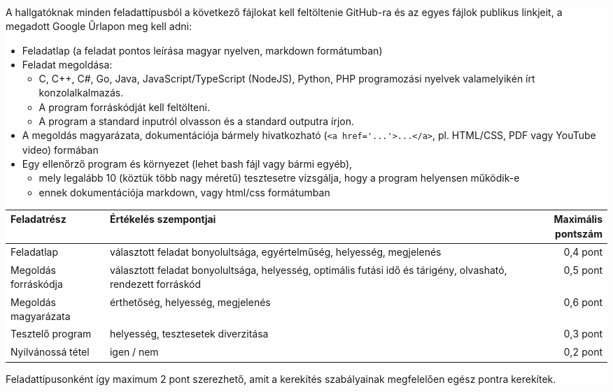 A hallgatóknak minden feladattípusból a következő fájlokat kell feltöltenie GitHub-ra és az egyes fájlok publikus linkjeit, a megadott Google Űrlapon meg kell adni:

- Feladatlap (a feladat pontos leírása magyar nyelven, markdown formátumban)
- Feladat megoldása:
  - C, C++, C#, Go, Java, JavaScript/TypeScript (NodeJS), Python, PHP programozási nyelvek valamelyikén írt konzolalkalmazás.
  - A program forráskódját kell feltölteni.
  - A program a standard inputról olvasson és a standard outputra írjon.
- A megoldás magyarázata, dokumentációja bármely hivatkozható (```<a href='...'>...</a>```, pl. HTML/CSS, PDF vagy YouTube video) formában
- Egy ellenőrző program és környezet (lehet bash fájl vagy bármi egyéb),
  - mely legalább 10 (köztük több nagy méretű) tesztesetre vizsgálja, hogy a program helyensen működik-e
  - ennek dokumentációja markdown, vagy html/css formátumban

| Feladatrész|  Értékelés szempontjai | Maximális pontszám |
| :--- | :------ | ---: |
| Feladatlap |  választott feladat bonyolultsága, egyértelműség, helyesség, megjelenés | 0,4 pont |
| Megoldás forráskódja | választott feladat bonyolultsága, helyesség, optimális futási idő és tárigény, olvasható, rendezett forráskód | 0,5 pont |
| Megoldás magyarázata | érthetőség, helyesség, megjelenés | 0,6 pont |
| Tesztelő program | helyesség, tesztesetek diverzitása | 0,3 pont |
| Nyilvánossá tétel | igen / nem | 0,2 pont |

Feladattípusonként így maximum 2 pont szerezhető, amit a kerekítés szabályainak megfelelően egész pontra kerekítek.
